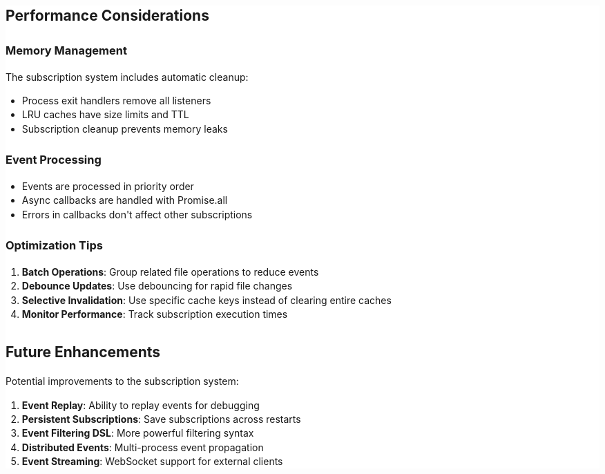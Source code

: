 ## Performance Considerations

### Memory Management

The subscription system includes automatic cleanup:
- Process exit handlers remove all listeners
- LRU caches have size limits and TTL
- Subscription cleanup prevents memory leaks

### Event Processing

- Events are processed in priority order
- Async callbacks are handled with Promise.all
- Errors in callbacks don't affect other subscriptions

### Optimization Tips

1. **Batch Operations**: Group related file operations to reduce events
2. **Debounce Updates**: Use debouncing for rapid file changes
3. **Selective Invalidation**: Use specific cache keys instead of clearing entire caches
4. **Monitor Performance**: Track subscription execution times

## Future Enhancements

Potential improvements to the subscription system:

1. **Event Replay**: Ability to replay events for debugging
2. **Persistent Subscriptions**: Save subscriptions across restarts
3. **Event Filtering DSL**: More powerful filtering syntax
4. **Distributed Events**: Multi-process event propagation
5. **Event Streaming**: WebSocket support for external clients
